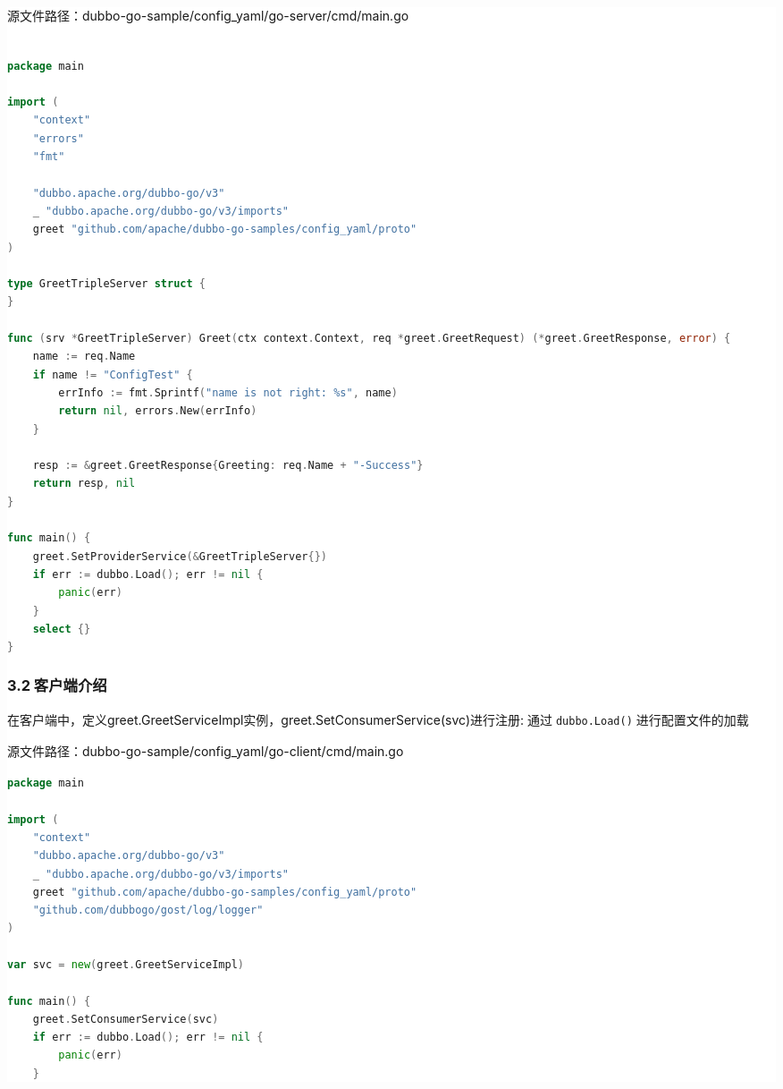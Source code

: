 
源文件路径：dubbo-go-sample/config_yaml/go-server/cmd/main.go

```go

package main

import (
	"context"
	"errors"
	"fmt"

	"dubbo.apache.org/dubbo-go/v3"
	_ "dubbo.apache.org/dubbo-go/v3/imports"
	greet "github.com/apache/dubbo-go-samples/config_yaml/proto"
)

type GreetTripleServer struct {
}

func (srv *GreetTripleServer) Greet(ctx context.Context, req *greet.GreetRequest) (*greet.GreetResponse, error) {
	name := req.Name
	if name != "ConfigTest" {
		errInfo := fmt.Sprintf("name is not right: %s", name)
		return nil, errors.New(errInfo)
	}

	resp := &greet.GreetResponse{Greeting: req.Name + "-Success"}
	return resp, nil
}

func main() {
	greet.SetProviderService(&GreetTripleServer{})
	if err := dubbo.Load(); err != nil {
		panic(err)
	}
	select {}
}
```

### 3.2 客户端介绍

在客户端中，定义greet.GreetServiceImpl实例，greet.SetConsumerService(svc)进行注册:
通过 `dubbo.Load()` 进行配置文件的加载

源文件路径：dubbo-go-sample/config_yaml/go-client/cmd/main.go

```go
package main

import (
	"context"
	"dubbo.apache.org/dubbo-go/v3"
	_ "dubbo.apache.org/dubbo-go/v3/imports"
	greet "github.com/apache/dubbo-go-samples/config_yaml/proto"
	"github.com/dubbogo/gost/log/logger"
)

var svc = new(greet.GreetServiceImpl)

func main() {
	greet.SetConsumerService(svc)
	if err := dubbo.Load(); err != nil {
		panic(err)
	}
```